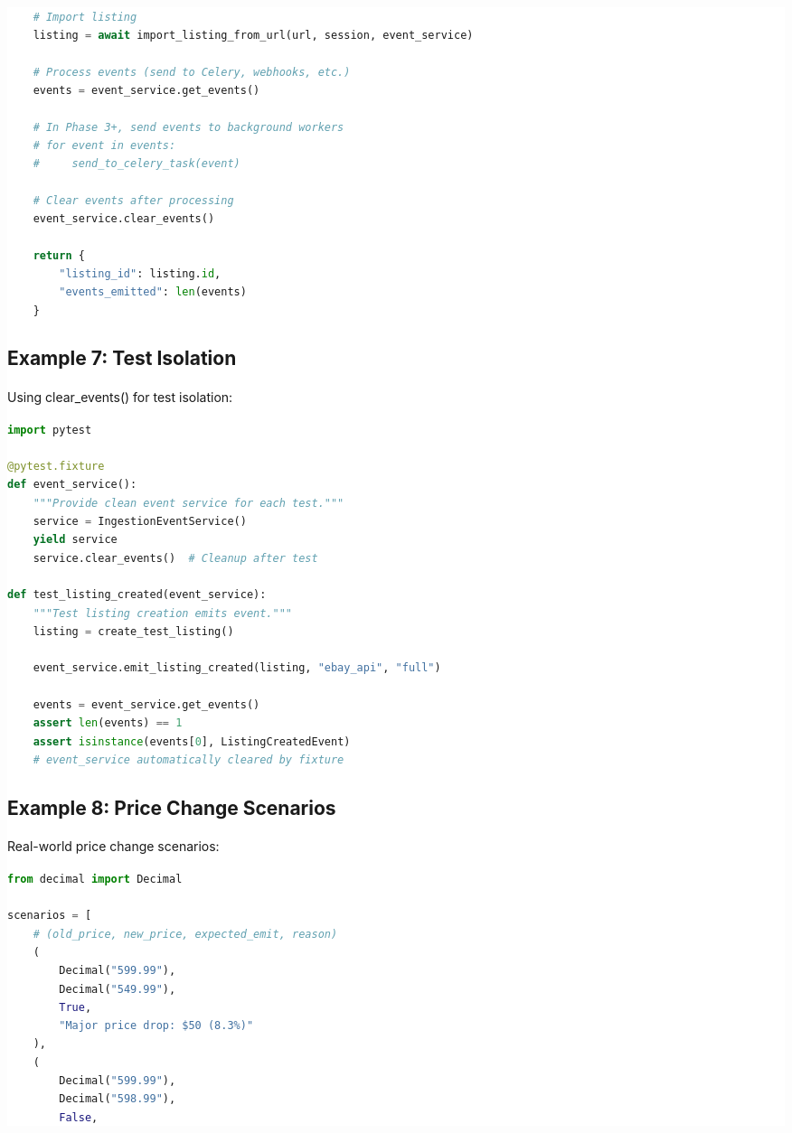 ```python
    # Import listing
    listing = await import_listing_from_url(url, session, event_service)

    # Process events (send to Celery, webhooks, etc.)
    events = event_service.get_events()

    # In Phase 3+, send events to background workers
    # for event in events:
    #     send_to_celery_task(event)

    # Clear events after processing
    event_service.clear_events()

    return {
        "listing_id": listing.id,
        "events_emitted": len(events)
    }
```

## Example 7: Test Isolation

Using clear_events() for test isolation:

```python
import pytest

@pytest.fixture
def event_service():
    """Provide clean event service for each test."""
    service = IngestionEventService()
    yield service
    service.clear_events()  # Cleanup after test

def test_listing_created(event_service):
    """Test listing creation emits event."""
    listing = create_test_listing()

    event_service.emit_listing_created(listing, "ebay_api", "full")

    events = event_service.get_events()
    assert len(events) == 1
    assert isinstance(events[0], ListingCreatedEvent)
    # event_service automatically cleared by fixture
```

## Example 8: Price Change Scenarios

Real-world price change scenarios:

```python
from decimal import Decimal

scenarios = [
    # (old_price, new_price, expected_emit, reason)
    (
        Decimal("599.99"),
        Decimal("549.99"),
        True,
        "Major price drop: $50 (8.3%)"
    ),
    (
        Decimal("599.99"),
        Decimal("598.99"),
        False,
```